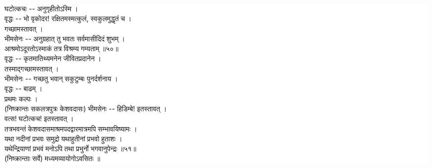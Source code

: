 घटोत्कचः -- अनुगृहीतोऽस्मि ।  
वृद्धः -- भो वृकोदर! रक्षितमस्मत्कुलं, स्वकुलमुद्धृतं च ।  
गच्छामस्तावत् ।  
भीमसेनः -- अनुग्रहात् तु भवतः सर्वमासीदिदं शुभम् ।  
आश्रमोऽदूरतोऽस्माकं तत्र विश्रम्य गम्यताम् ॥५०॥  
वृद्धः -- कृतमातिथ्यमनेन जीवितप्रदानेन ।  
तस्माद्गच्छामस्तावत् ।  
भीमसेनः -- गच्छतु भवान् सकुटुम्बः पुनर्दर्शनाय ।  
वृद्धः -- बाढम् ।  
प्रथमः कल्पः ।  
(निष्क्रान्तः सकलत्रपुत्रः केशवदासः) भीमसेनः -- हिडिम्बे! इतस्तावत् ।  
वत्स! घटोत्कच! इतस्तावत् ।  
तत्रभवन्तं केशवदासमाश्रमपदद्वारमात्रमपि सम्भावयिष्यामः ।  
यथा नदीनां प्रभवः समुद्रो यथाहुतीनां प्रभवो हुताशः ।  
यथेन्द्रियाणां प्रभवं मनोऽपि तथा प्रभुर्नो भगवानुपेन्द्रः ॥५१॥  
(निष्क्रान्ताः सर्वे) मध्यमव्यायोगोऽवसितः ॥  
  
